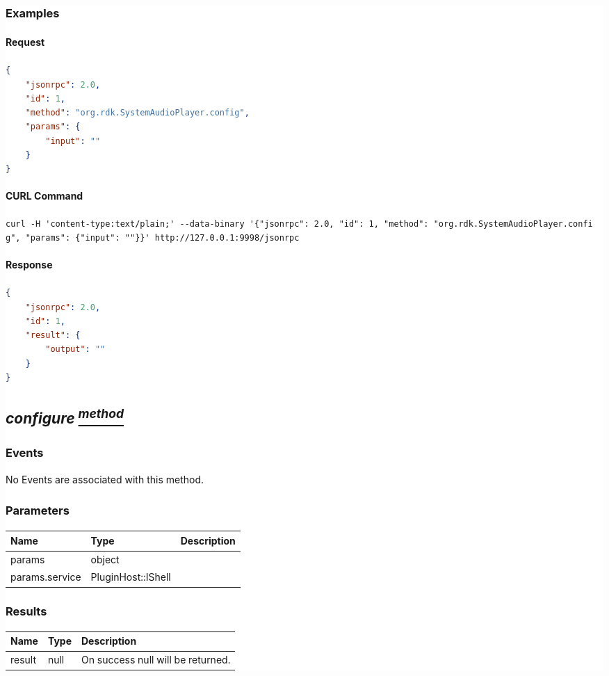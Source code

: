 ### Examples


#### Request

```json
{
    "jsonrpc": 2.0,
    "id": 1,
    "method": "org.rdk.SystemAudioPlayer.config",
    "params": {
        "input": ""
    }
}
```


#### CURL Command

```curl
curl -H 'content-type:text/plain;' --data-binary '{"jsonrpc": 2.0, "id": 1, "method": "org.rdk.SystemAudioPlayer.config", "params": {"input": ""}}' http://127.0.0.1:9998/jsonrpc
```


#### Response

```json
{
    "jsonrpc": 2.0,
    "id": 1,
    "result": {
        "output": ""
    }
}
```

<a id="configure"></a>
## *configure [<sup>method</sup>](#Methods)*



### Events
No Events are associated with this method.
### Parameters
| Name | Type | Description |
| :-------- | :-------- | :-------- |
| params | object |  |
| params.service | PluginHost::IShell |  |
### Results
| Name | Type | Description |
| :-------- | :-------- | :-------- |
| result | null | On success null will be returned. |
